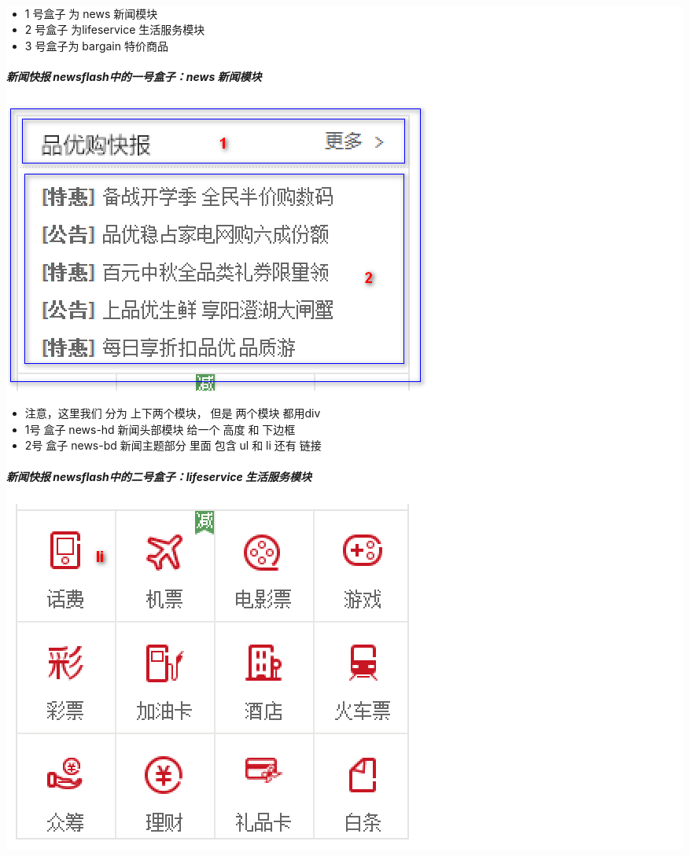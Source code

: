 - 1 号盒子 为 news 新闻模块  
- 2 号盒子 为lifeservice  生活服务模块
- 3 号盒子为 bargain  特价商品

##### 新闻快报 newsflash中的一号盒子：news 新闻模块

<img src="media/05-main中的新闻快报 newsflash中的新闻模块news.png" />

- 注意，这里我们 分为 上下两个模块，  但是 两个模块 都用div   
- 1号 盒子    news-hd   新闻头部模块  给一个 高度 和   下边框   
- 2号 盒子    news-bd   新闻主题部分   里面 包含 ul 和  li  还有 链接 

##### 新闻快报 newsflash中的二号盒子：lifeservice  生活服务模块

<img src="media/05-main中的新闻快报 newsflash中的生活服务模块lifeservice.png" />
